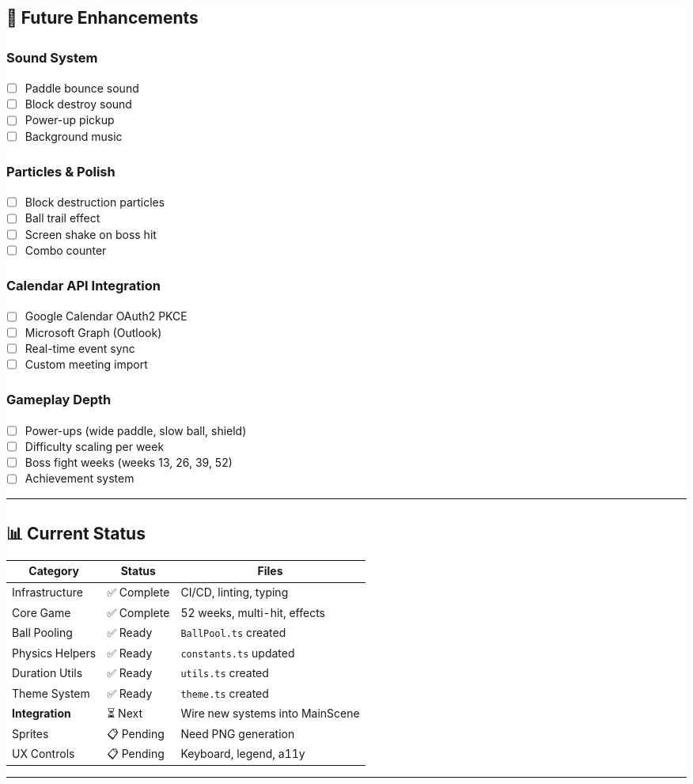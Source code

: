 
## 🔮 Future Enhancements

### Sound System
- [ ] Paddle bounce sound
- [ ] Block destroy sound
- [ ] Power-up pickup
- [ ] Background music

### Particles & Polish
- [ ] Block destruction particles
- [ ] Ball trail effect
- [ ] Screen shake on boss hit
- [ ] Combo counter

### Calendar API Integration
- [ ] Google Calendar OAuth2 PKCE
- [ ] Microsoft Graph (Outlook)
- [ ] Real-time event sync
- [ ] Custom meeting import

### Gameplay Depth
- [ ] Power-ups (wide paddle, slow ball, shield)
- [ ] Difficulty scaling per week
- [ ] Boss fight weeks (weeks 13, 26, 39, 52)
- [ ] Achievement system

---

## 📊 Current Status

| Category | Status | Files |
|----------|--------|-------|
| Infrastructure | ✅ Complete | CI/CD, linting, typing |
| Core Game | ✅ Complete | 52 weeks, multi-hit, effects |
| Ball Pooling | ✅ Ready | `BallPool.ts` created |
| Physics Helpers | ✅ Ready | `constants.ts` updated |
| Duration Utils | ✅ Ready | `utils.ts` created |
| Theme System | ✅ Ready | `theme.ts` created |
| **Integration** | ⏳ Next | Wire new systems into MainScene |
| Sprites | 📋 Pending | Need PNG generation |
| UX Controls | 📋 Pending | Keyboard, legend, a11y |

---
